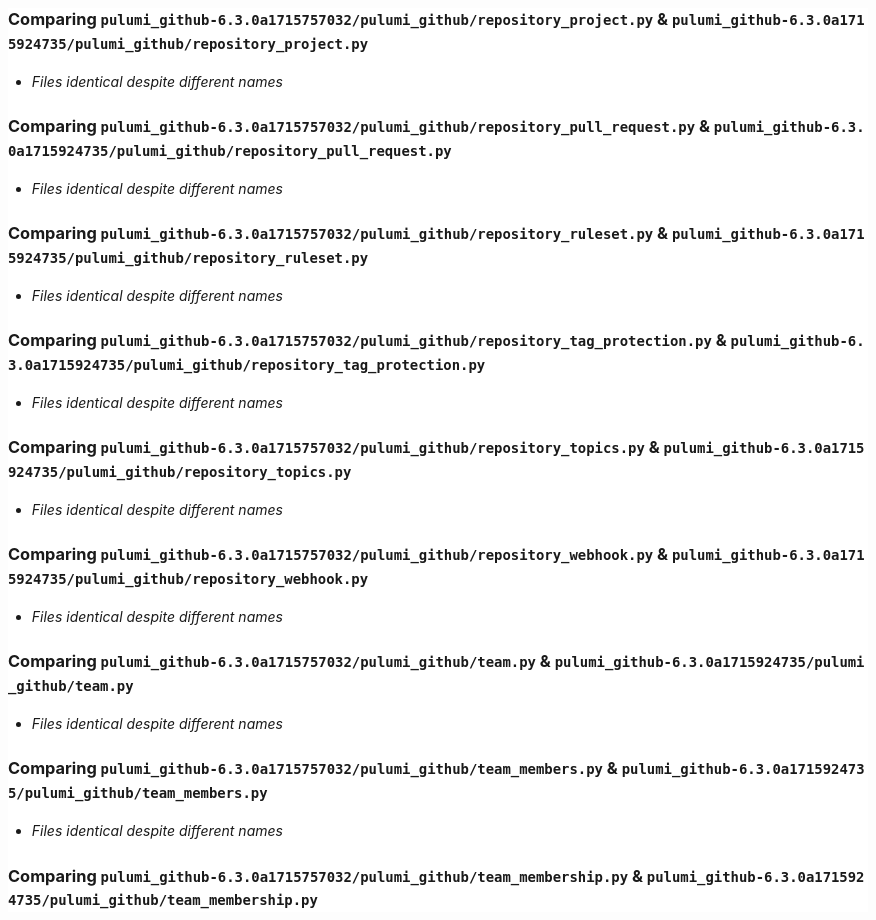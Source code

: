 ### Comparing `pulumi_github-6.3.0a1715757032/pulumi_github/repository_project.py` & `pulumi_github-6.3.0a1715924735/pulumi_github/repository_project.py`

 * *Files identical despite different names*

### Comparing `pulumi_github-6.3.0a1715757032/pulumi_github/repository_pull_request.py` & `pulumi_github-6.3.0a1715924735/pulumi_github/repository_pull_request.py`

 * *Files identical despite different names*

### Comparing `pulumi_github-6.3.0a1715757032/pulumi_github/repository_ruleset.py` & `pulumi_github-6.3.0a1715924735/pulumi_github/repository_ruleset.py`

 * *Files identical despite different names*

### Comparing `pulumi_github-6.3.0a1715757032/pulumi_github/repository_tag_protection.py` & `pulumi_github-6.3.0a1715924735/pulumi_github/repository_tag_protection.py`

 * *Files identical despite different names*

### Comparing `pulumi_github-6.3.0a1715757032/pulumi_github/repository_topics.py` & `pulumi_github-6.3.0a1715924735/pulumi_github/repository_topics.py`

 * *Files identical despite different names*

### Comparing `pulumi_github-6.3.0a1715757032/pulumi_github/repository_webhook.py` & `pulumi_github-6.3.0a1715924735/pulumi_github/repository_webhook.py`

 * *Files identical despite different names*

### Comparing `pulumi_github-6.3.0a1715757032/pulumi_github/team.py` & `pulumi_github-6.3.0a1715924735/pulumi_github/team.py`

 * *Files identical despite different names*

### Comparing `pulumi_github-6.3.0a1715757032/pulumi_github/team_members.py` & `pulumi_github-6.3.0a1715924735/pulumi_github/team_members.py`

 * *Files identical despite different names*

### Comparing `pulumi_github-6.3.0a1715757032/pulumi_github/team_membership.py` & `pulumi_github-6.3.0a1715924735/pulumi_github/team_membership.py`
